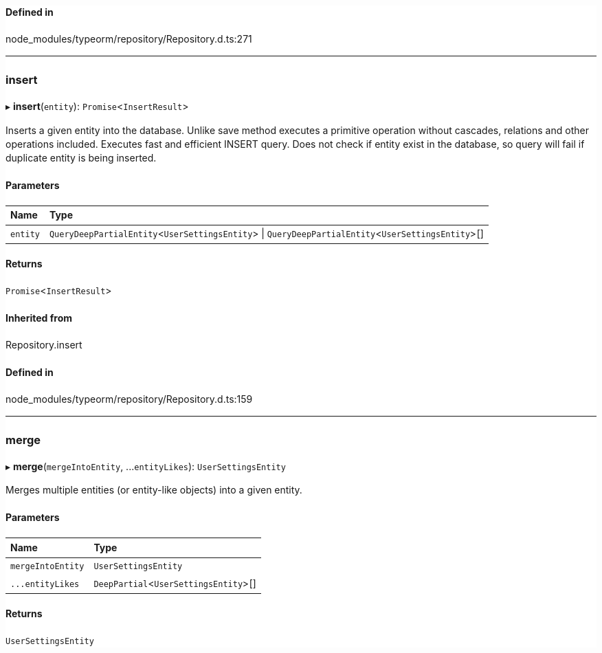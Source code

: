 #### Defined in

node_modules/typeorm/repository/Repository.d.ts:271

___

### insert

▸ **insert**(`entity`): `Promise`<`InsertResult`\>

Inserts a given entity into the database.
Unlike save method executes a primitive operation without cascades, relations and other operations included.
Executes fast and efficient INSERT query.
Does not check if entity exist in the database, so query will fail if duplicate entity is being inserted.

#### Parameters

| Name | Type |
| :------ | :------ |
| `entity` | `QueryDeepPartialEntity`<`UserSettingsEntity`\> \| `QueryDeepPartialEntity`<`UserSettingsEntity`\>[] |

#### Returns

`Promise`<`InsertResult`\>

#### Inherited from

Repository.insert

#### Defined in

node_modules/typeorm/repository/Repository.d.ts:159

___

### merge

▸ **merge**(`mergeIntoEntity`, ...`entityLikes`): `UserSettingsEntity`

Merges multiple entities (or entity-like objects) into a given entity.

#### Parameters

| Name | Type |
| :------ | :------ |
| `mergeIntoEntity` | `UserSettingsEntity` |
| `...entityLikes` | `DeepPartial`<`UserSettingsEntity`\>[] |

#### Returns

`UserSettingsEntity`
